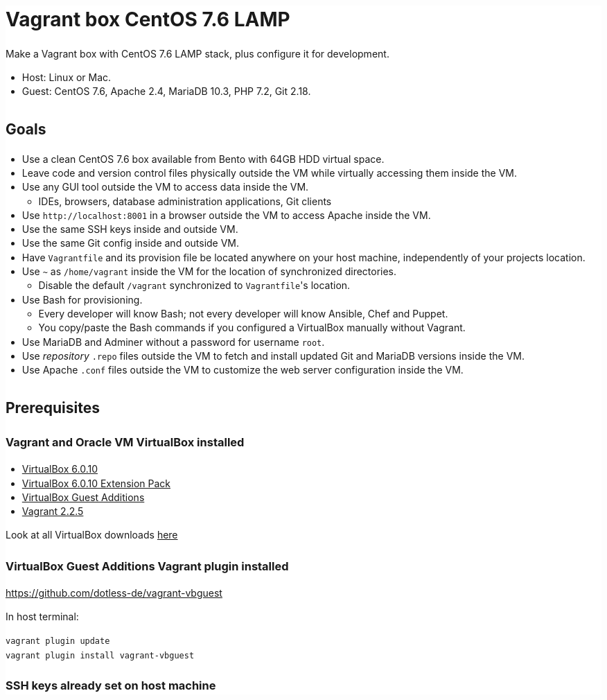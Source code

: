 # Vagrant box CentOS 7.6 LAMP

Make a Vagrant box with CentOS 7.6 LAMP stack, plus configure it for development.

- Host: Linux or Mac.
- Guest: CentOS 7.6, Apache 2.4, MariaDB 10.3, PHP 7.2, Git 2.18.

## Goals

- Use a clean CentOS 7.6 box available from Bento with 64GB HDD virtual space.
- Leave code and version control files physically outside the VM while virtually accessing them inside the VM.
- Use any GUI tool outside the VM to access data inside the VM.
    - IDEs, browsers, database administration applications, Git clients
- Use `http://localhost:8001` in a browser outside the VM to access Apache inside the VM.
- Use the same SSH keys inside and outside VM.
- Use the same Git config inside and outside VM.
- Have `Vagrantfile` and its provision file be located anywhere on your host machine, independently of your projects location.
- Use `~` as `/home/vagrant` inside the VM for the location of synchronized directories.
    - Disable the default `/vagrant` synchronized to `Vagrantfile`'s location.
- Use Bash for provisioning.
    - Every developer will know Bash; not every developer will know Ansible, Chef and Puppet.
    - You copy/paste the Bash commands if you configured a VirtualBox manually without Vagrant.
- Use MariaDB and Adminer without a password for username `root`.
- Use _repository_ `.repo` files outside the VM to fetch and install updated Git and MariaDB versions inside the VM.
- Use Apache `.conf` files outside the VM to customize the web server configuration inside the VM.

## Prerequisites

### Vagrant and Oracle VM VirtualBox installed

- [VirtualBox 6.0.10](https://www.virtualbox.org/wiki/Downloads)
- [VirtualBox 6.0.10 Extension Pack](https://www.virtualbox.org/wiki/Downloads)
- [VirtualBox Guest Additions](https://www.virtualbox.org/manual/ch04.html#additions-linux)
- [Vagrant 2.2.5](https://www.vagrantup.com/downloads.html)

Look at all VirtualBox downloads [here](https://download.virtualbox.org/virtualbox)

### VirtualBox Guest Additions Vagrant plugin installed

<https://github.com/dotless-de/vagrant-vbguest>

In host terminal:

```bash
vagrant plugin update
vagrant plugin install vagrant-vbguest
```

### SSH keys already set on host machine
